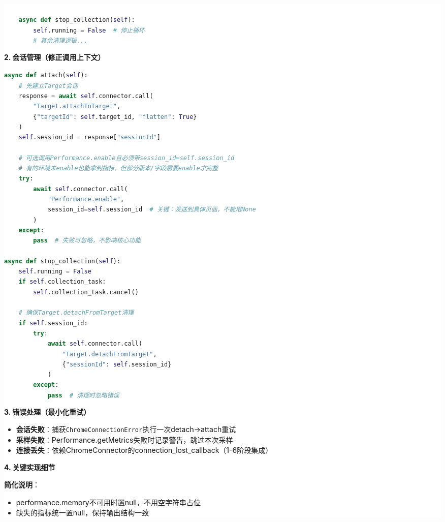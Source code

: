 ```python
    
    async def stop_collection(self):
        self.running = False  # 停止循环
        # 其余清理逻辑...
```

**2. 会话管理（修正调用上下文）**
```python
async def attach(self):
    # 先建立Target会话
    response = await self.connector.call(
        "Target.attachToTarget", 
        {"targetId": self.target_id, "flatten": True}
    )
    self.session_id = response["sessionId"]
    
    # 可选调用Performance.enable且必须带session_id=self.session_id
    # 有的环境未enable也能拿到指标，但部分版本/字段需要enable才完整
    try:
        await self.connector.call(
            "Performance.enable", 
            session_id=self.session_id  # 关键：发送到具体页面，不能用None
        )
    except:
        pass  # 失败可忽略，不影响核心功能

async def stop_collection(self):
    self.running = False
    if self.collection_task:
        self.collection_task.cancel()
        
    # 确保Target.detachFromTarget清理
    if self.session_id:
        try:
            await self.connector.call(
                "Target.detachFromTarget", 
                {"sessionId": self.session_id}
            )
        except:
            pass  # 清理时忽略错误
```

**3. 错误处理（最小化重试）**
- **会话失败**：捕获`ChromeConnectionError`执行一次detach→attach重试
- **采样失败**：Performance.getMetrics失败时记录警告，跳过本次采样
- **连接丢失**：依赖ChromeConnector的connection_lost_callback（1-6阶段集成）

**4. 关键实现细节**

**简化说明**：
- performance.memory不可用时置null，不用空字符串占位
- 缺失的指标统一置null，保持输出结构一致
